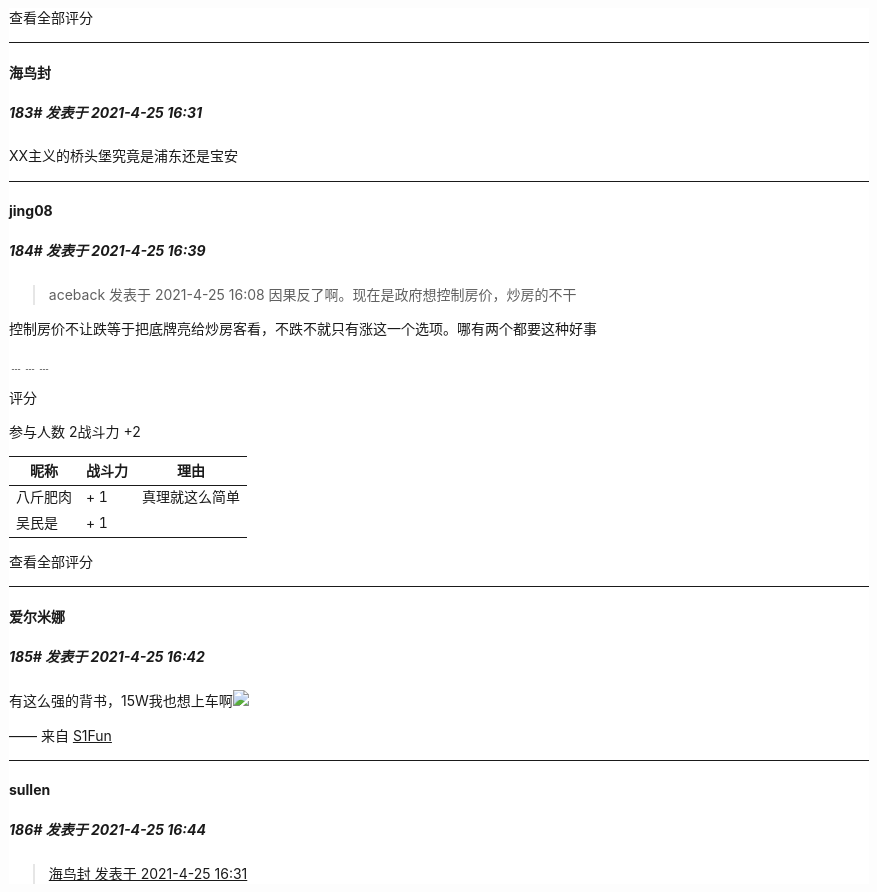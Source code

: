 
查看全部评分


*****

####  海鸟封  
##### 183#       发表于 2021-4-25 16:31


XX主义的桥头堡究竟是浦东还是宝安


*****

####  jing08  
##### 184#       发表于 2021-4-25 16:39


<blockquote>aceback 发表于 2021-4-25 16:08
因果反了啊。现在是政府想控制房价，炒房的不干</blockquote>
控制房价不让跌等于把底牌亮给炒房客看，不跌不就只有涨这一个选项。哪有两个都要这种好事


﹍﹍﹍

评分


 参与人数 2战斗力 +2

|昵称|战斗力|理由|
|----|---|---|
| 八斤肥肉| + 1|真理就这么简单|
| 吴民是| + 1||


查看全部评分


*****

####  爱尔米娜  
##### 185#       发表于 2021-4-25 16:42


有这么强的背书，15W我也想上车啊<img src="https://static.saraba1st.com/image/smiley/face2017/010.png" referrerpolicy="no-referrer">

—— 来自 [S1Fun](https://s1fun.koalcat.com)


*****

####  sullen  
##### 186#       发表于 2021-4-25 16:44


<blockquote><a href="httphttps://bbs.saraba1st.com/2b/forum.php?mod=redirect&amp;goto=findpost&amp;pid=51057349&amp;ptid=2000887" target="_blank">海鸟封 发表于 2021-4-25 16:31</a>
